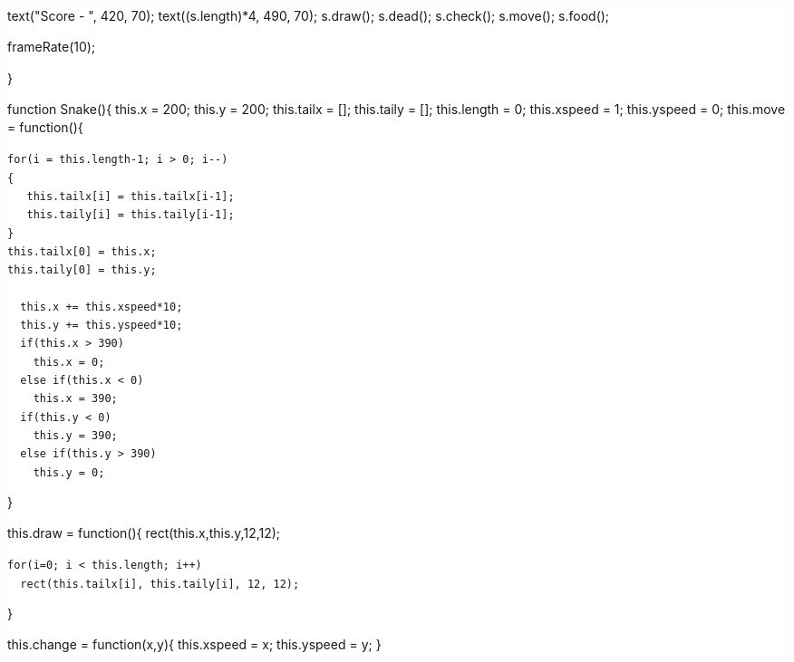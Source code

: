   text("Score - ", 420, 70);
  text((s.length)*4, 490, 70);
  s.draw();
  s.dead();
  s.check();
  s.move();
  s.food();
  
  frameRate(10);

}

function Snake(){
 this.x = 200;
  this.y = 200;
  this.tailx = [];
  this.taily = [];
  this.length = 0;
  this.xspeed = 1;
  this.yspeed = 0;
  this.move = function(){
    
    for(i = this.length-1; i > 0; i--)
    {
       this.tailx[i] = this.tailx[i-1];  
       this.taily[i] = this.taily[i-1];   
    }
    this.tailx[0] = this.x;
    this.taily[0] = this.y;
    
      this.x += this.xspeed*10;
      this.y += this.yspeed*10;
      if(this.x > 390)
        this.x = 0;
      else if(this.x < 0)
        this.x = 390;
      if(this.y < 0)
        this.y = 390;
      else if(this.y > 390)
        this.y = 0;
    
  }  
  
  this.draw = function(){
    rect(this.x,this.y,12,12);
    
    for(i=0; i < this.length; i++)
      rect(this.tailx[i], this.taily[i], 12, 12);
     
  }
  
  this.change = function(x,y){
    this.xspeed = x;
    this.yspeed = y;
  }
  